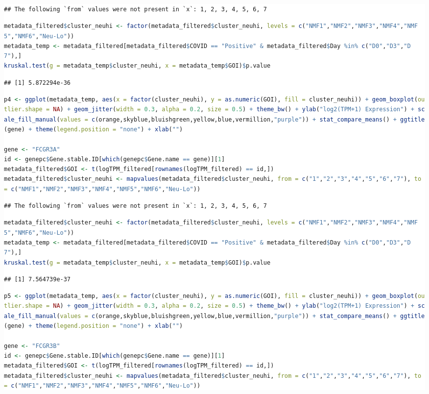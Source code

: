     ## The following `from` values were not present in `x`: 1, 2, 3, 4, 5, 6, 7

``` r
metadata_filtered$cluster_neuhi <- factor(metadata_filtered$cluster_neuhi, levels = c("NMF1","NMF2","NMF3","NMF4","NMF5","NMF6","Neu-Lo"))
metadata_temp <- metadata_filtered[metadata_filtered$COVID == "Positive" & metadata_filtered$Day %in% c("D0","D3","D7"),]
kruskal.test(g = metadata_temp$cluster_neuhi, x = metadata_temp$GOI)$p.value
```

    ## [1] 5.872294e-36

``` r
p4 <- ggplot(metadata_temp, aes(x = factor(cluster_neuhi), y = as.numeric(GOI), fill = cluster_neuhi)) + geom_boxplot(outlier.shape = NA) + geom_jitter(width = 0.3, alpha = 0.2, size = 0.5) + theme_bw() + ylab("log2(TPM+1) Expression") + scale_fill_manual(values = c(orange,skyblue,bluishgreen,yellow,blue,vermillion,"purple")) + stat_compare_means() + ggtitle(gene) + theme(legend.position = "none") + xlab("")

gene <- "FCGR3A"
id <- genepc$Gene.stable.ID[which(genepc$Gene.name == gene)][1]
metadata_filtered$GOI <- t(logTPM_filtered[rownames(logTPM_filtered) == id,])
metadata_filtered$cluster_neuhi <- mapvalues(metadata_filtered$cluster_neuhi, from = c("1","2","3","4","5","6","7"), to = c("NMF1","NMF2","NMF3","NMF4","NMF5","NMF6","Neu-Lo"))
```

    ## The following `from` values were not present in `x`: 1, 2, 3, 4, 5, 6, 7

``` r
metadata_filtered$cluster_neuhi <- factor(metadata_filtered$cluster_neuhi, levels = c("NMF1","NMF2","NMF3","NMF4","NMF5","NMF6","Neu-Lo"))
metadata_temp <- metadata_filtered[metadata_filtered$COVID == "Positive" & metadata_filtered$Day %in% c("D0","D3","D7"),]
kruskal.test(g = metadata_temp$cluster_neuhi, x = metadata_temp$GOI)$p.value
```

    ## [1] 7.564739e-37

``` r
p5 <- ggplot(metadata_temp, aes(x = factor(cluster_neuhi), y = as.numeric(GOI), fill = cluster_neuhi)) + geom_boxplot(outlier.shape = NA) + geom_jitter(width = 0.3, alpha = 0.2, size = 0.5) + theme_bw() + ylab("log2(TPM+1) Expression") + scale_fill_manual(values = c(orange,skyblue,bluishgreen,yellow,blue,vermillion,"purple")) + stat_compare_means() + ggtitle(gene) + theme(legend.position = "none") + xlab("")

gene <- "FCGR3B"
id <- genepc$Gene.stable.ID[which(genepc$Gene.name == gene)][1]
metadata_filtered$GOI <- t(logTPM_filtered[rownames(logTPM_filtered) == id,])
metadata_filtered$cluster_neuhi <- mapvalues(metadata_filtered$cluster_neuhi, from = c("1","2","3","4","5","6","7"), to = c("NMF1","NMF2","NMF3","NMF4","NMF5","NMF6","Neu-Lo"))
```
